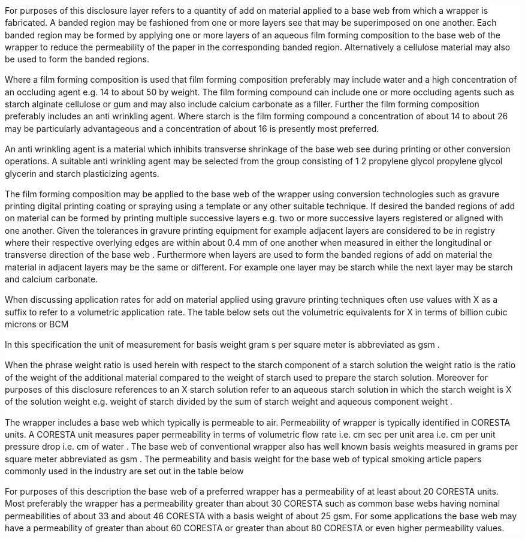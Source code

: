 For purposes of this disclosure layer refers to a quantity of add on material applied to a base web from which a wrapper is fabricated. A banded region may be fashioned from one or more layers see that may be superimposed on one another. Each banded region may be formed by applying one or more layers of an aqueous film forming composition to the base web of the wrapper to reduce the permeability of the paper in the corresponding banded region. Alternatively a cellulose material may also be used to form the banded regions.

Where a film forming composition is used that film forming composition preferably may include water and a high concentration of an occluding agent e.g. 14 to about 50 by weight. The film forming compound can include one or more occluding agents such as starch alginate cellulose or gum and may also include calcium carbonate as a filler. Further the film forming composition preferably includes an anti wrinkling agent. Where starch is the film forming compound a concentration of about 14 to about 26 may be particularly advantageous and a concentration of about 16 is presently most preferred.

An anti wrinkling agent is a material which inhibits transverse shrinkage of the base web see during printing or other conversion operations. A suitable anti wrinkling agent may be selected from the group consisting of 1 2 propylene glycol propylene glycol glycerin and starch plasticizing agents.

The film forming composition may be applied to the base web of the wrapper using conversion technologies such as gravure printing digital printing coating or spraying using a template or any other suitable technique. If desired the banded regions of add on material can be formed by printing multiple successive layers e.g. two or more successive layers registered or aligned with one another. Given the tolerances in gravure printing equipment for example adjacent layers are considered to be in registry where their respective overlying edges are within about 0.4 mm of one another when measured in either the longitudinal or transverse direction of the base web . Furthermore when layers are used to form the banded regions of add on material the material in adjacent layers may be the same or different. For example one layer may be starch while the next layer may be starch and calcium carbonate.

When discussing application rates for add on material applied using gravure printing techniques often use values with X as a suffix to refer to a volumetric application rate. The table below sets out the volumetric equivalents for X in terms of billion cubic microns or BCM 

In this specification the unit of measurement for basis weight gram s per square meter is abbreviated as gsm .

When the phrase weight ratio is used herein with respect to the starch component of a starch solution the weight ratio is the ratio of the weight of the additional material compared to the weight of starch used to prepare the starch solution. Moreover for purposes of this disclosure references to an X starch solution refer to an aqueous starch solution in which the starch weight is X of the solution weight e.g. weight of starch divided by the sum of starch weight and aqueous component weight .

The wrapper includes a base web which typically is permeable to air. Permeability of wrapper is typically identified in CORESTA units. A CORESTA unit measures paper permeability in terms of volumetric flow rate i.e. cm sec per unit area i.e. cm per unit pressure drop i.e. cm of water . The base web of conventional wrapper also has well known basis weights measured in grams per square meter abbreviated as gsm . The permeability and basis weight for the base web of typical smoking article papers commonly used in the industry are set out in the table below 

For purposes of this description the base web of a preferred wrapper has a permeability of at least about 20 CORESTA units. Most preferably the wrapper has a permeability greater than about 30 CORESTA such as common base webs having nominal permeabilities of about 33 and about 46 CORESTA with a basis weight of about 25 gsm. For some applications the base web may have a permeability of greater than about 60 CORESTA or greater than about 80 CORESTA or even higher permeability values.
